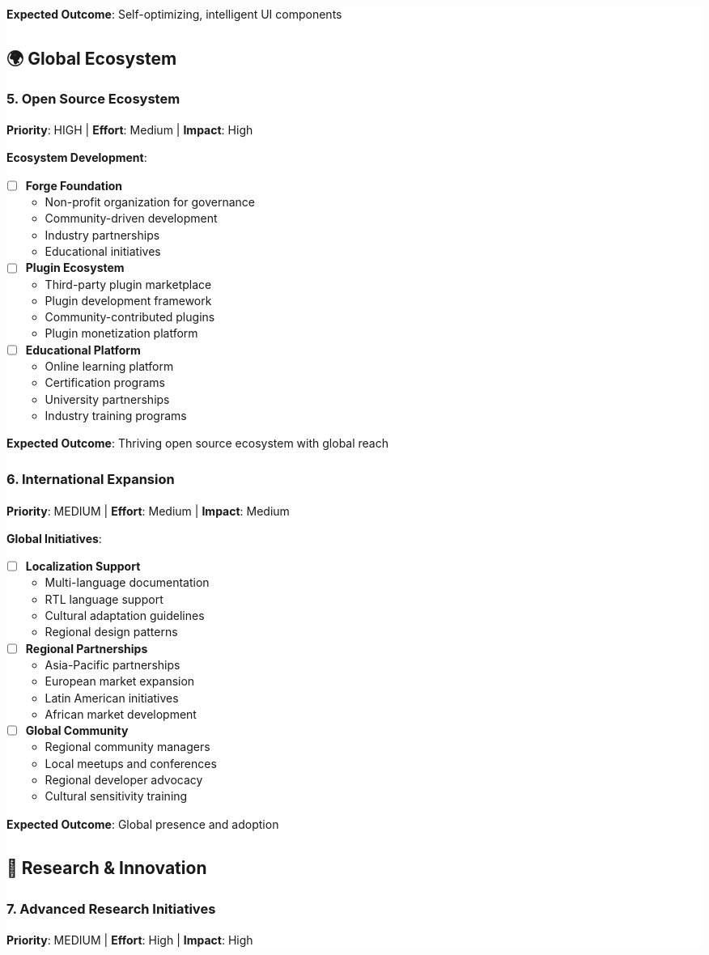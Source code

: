 **Expected Outcome**: Self-optimizing, intelligent UI components

## 🌍 **Global Ecosystem**

### 5. Open Source Ecosystem
**Priority**: HIGH | **Effort**: Medium | **Impact**: High

**Ecosystem Development**:
- [ ] **Forge Foundation**
  - Non-profit organization for governance
  - Community-driven development
  - Industry partnerships
  - Educational initiatives
- [ ] **Plugin Ecosystem**
  - Third-party plugin marketplace
  - Plugin development framework
  - Community-contributed plugins
  - Plugin monetization platform
- [ ] **Educational Platform**
  - Online learning platform
  - Certification programs
  - University partnerships
  - Industry training programs

**Expected Outcome**: Thriving open source ecosystem with global reach

### 6. International Expansion
**Priority**: MEDIUM | **Effort**: Medium | **Impact**: Medium

**Global Initiatives**:
- [ ] **Localization Support**
  - Multi-language documentation
  - RTL language support
  - Cultural adaptation guidelines
  - Regional design patterns
- [ ] **Regional Partnerships**
  - Asia-Pacific partnerships
  - European market expansion
  - Latin American initiatives
  - African market development
- [ ] **Global Community**
  - Regional community managers
  - Local meetups and conferences
  - Regional developer advocacy
  - Cultural sensitivity training

**Expected Outcome**: Global presence and adoption

## 🔬 **Research & Innovation**

### 7. Advanced Research Initiatives
**Priority**: MEDIUM | **Effort**: High | **Impact**: High

